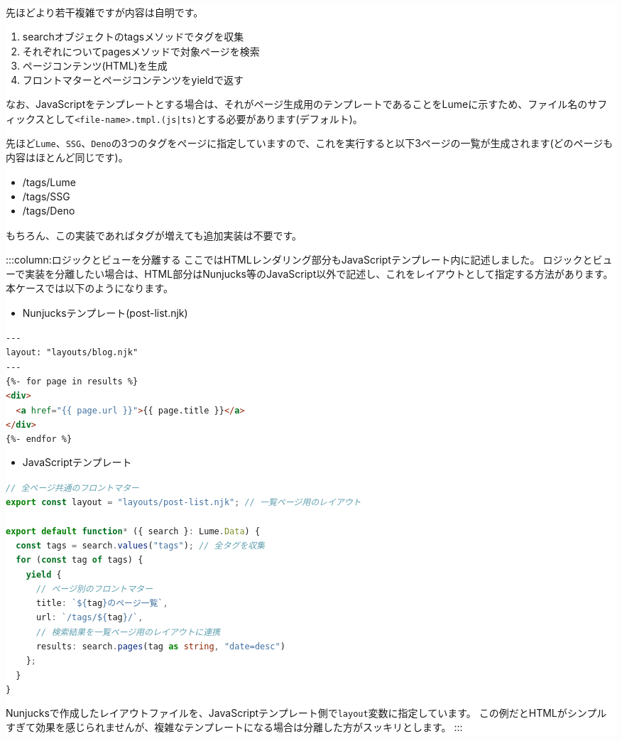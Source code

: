 先ほどより若干複雑ですが内容は自明です。
1. searchオブジェクトのtagsメソッドでタグを収集
2. それぞれについてpagesメソッドで対象ページを検索
3. ページコンテンツ(HTML)を生成
4. フロントマターとページコンテンツをyieldで返す

なお、JavaScriptをテンプレートとする場合は、それがページ生成用のテンプレートであることをLumeに示すため、ファイル名のサフィックスとして`<file-name>.tmpl.(js|ts)`とする必要があります(デフォルト)。

先ほど`Lume`、`SSG`、`Deno`の3つのタグをページに指定していますので、これを実行すると以下3ページの一覧が生成されます(どのページも内容はほとんど同じです)。

- /tags/Lume
- /tags/SSG
- /tags/Deno

もちろん、この実装であればタグが増えても追加実装は不要です。

:::column:ロジックとビューを分離する
ここではHTMLレンダリング部分もJavaScriptテンプレート内に記述しました。
ロジックとビューで実装を分離したい場合は、HTML部分はNunjucks等のJavaScript以外で記述し、これをレイアウトとして指定する方法があります。
本ケースでは以下のようになります。

- Nunjucksテンプレート(post-list.njk)
```html
---
layout: "layouts/blog.njk"
---
{%- for page in results %}
<div>
  <a href="{{ page.url }}">{{ page.title }}</a>
</div>
{%- endfor %}
```

- JavaScriptテンプレート
```typescript
// 全ページ共通のフロントマター
export const layout = "layouts/post-list.njk"; // 一覧ページ用のレイアウト

export default function* ({ search }: Lume.Data) {
  const tags = search.values("tags"); // 全タグを収集
  for (const tag of tags) {
    yield {
      // ページ別のフロントマター
      title: `${tag}のページ一覧`,
      url: `/tags/${tag}/`,
      // 検索結果を一覧ページ用のレイアウトに連携
      results: search.pages(tag as string, "date=desc")
    };
  }
}
```
Nunjucksで作成したレイアウトファイルを、JavaScriptテンプレート側で`layout`変数に指定しています。
この例だとHTMLがシンプルすぎて効果を感じられませんが、複雑なテンプレートになる場合は分離した方がスッキリとします。
:::
